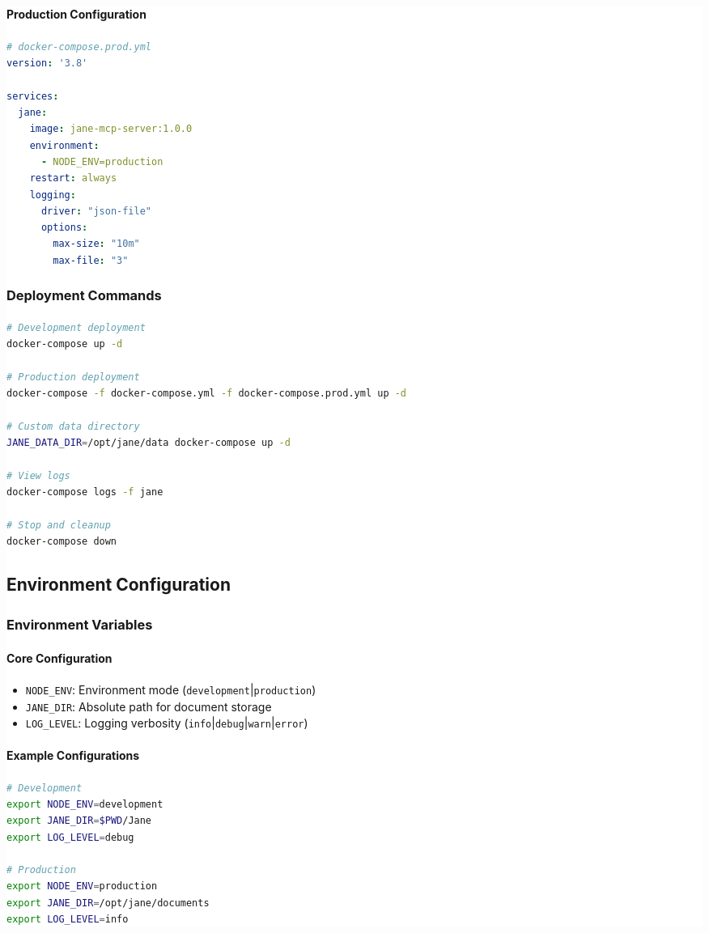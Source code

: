 #### Production Configuration
```yaml
# docker-compose.prod.yml
version: '3.8'

services:
  jane:
    image: jane-mcp-server:1.0.0
    environment:
      - NODE_ENV=production
    restart: always
    logging:
      driver: "json-file"
      options:
        max-size: "10m"
        max-file: "3"
```

### Deployment Commands
```bash
# Development deployment
docker-compose up -d

# Production deployment
docker-compose -f docker-compose.yml -f docker-compose.prod.yml up -d

# Custom data directory
JANE_DATA_DIR=/opt/jane/data docker-compose up -d

# View logs
docker-compose logs -f jane

# Stop and cleanup
docker-compose down
```

## Environment Configuration

### Environment Variables

#### Core Configuration
- `NODE_ENV`: Environment mode (`development`|`production`)
- `JANE_DIR`: Absolute path for document storage
- `LOG_LEVEL`: Logging verbosity (`info`|`debug`|`warn`|`error`)

#### Example Configurations
```bash
# Development
export NODE_ENV=development
export JANE_DIR=$PWD/Jane
export LOG_LEVEL=debug

# Production
export NODE_ENV=production
export JANE_DIR=/opt/jane/documents
export LOG_LEVEL=info
```
